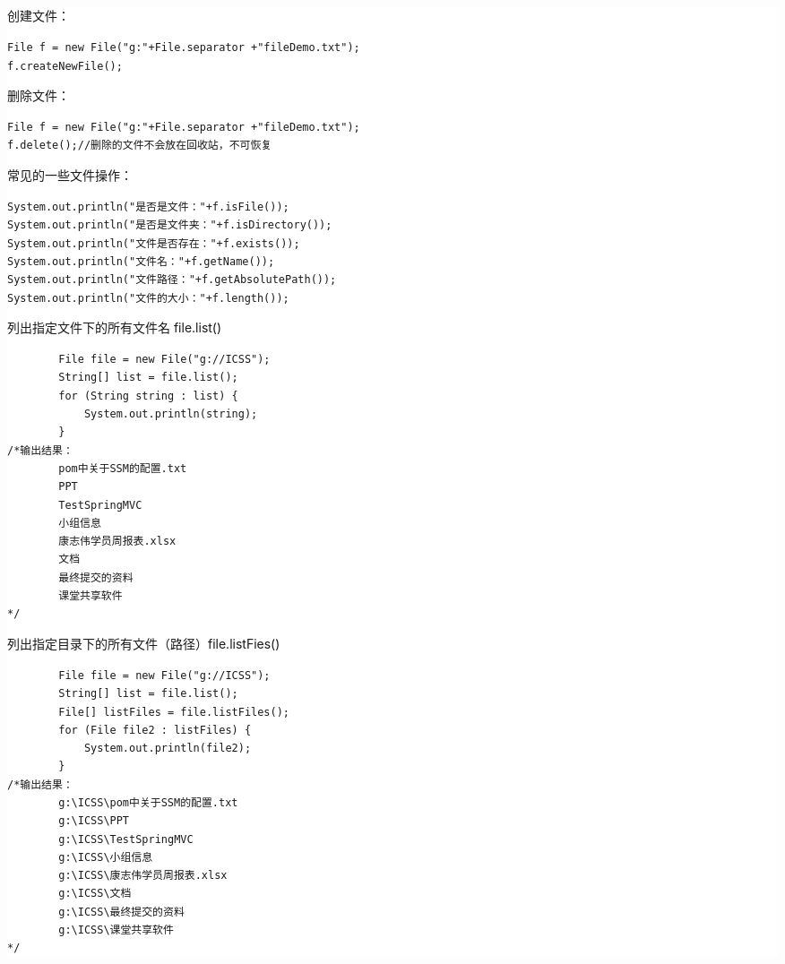 创建文件：

```
File f = new File("g:"+File.separator +"fileDemo.txt");
f.createNewFile();
```

删除文件：

```
File f = new File("g:"+File.separator +"fileDemo.txt");
f.delete();//删除的文件不会放在回收站，不可恢复
```

常见的一些文件操作：

```
System.out.println("是否是文件："+f.isFile());
System.out.println("是否是文件夹："+f.isDirectory());
System.out.println("文件是否存在："+f.exists());
System.out.println("文件名："+f.getName());
System.out.println("文件路径："+f.getAbsolutePath());
System.out.println("文件的大小："+f.length());
```



列出指定文件下的所有文件名   file.list()

```
		File file = new File("g://ICSS");
		String[] list = file.list();
		for (String string : list) {
			System.out.println(string);
		}
/*输出结果：
        pom中关于SSM的配置.txt
        PPT
        TestSpringMVC
        小组信息
        康志伟学员周报表.xlsx
        文档
        最终提交的资料
        课堂共享软件
*/
```

列出指定目录下的所有文件（路径）file.listFies()

```
		File file = new File("g://ICSS");
		String[] list = file.list();
		File[] listFiles = file.listFiles();
		for (File file2 : listFiles) {
			System.out.println(file2);
		}
/*输出结果：
        g:\ICSS\pom中关于SSM的配置.txt
        g:\ICSS\PPT
        g:\ICSS\TestSpringMVC
        g:\ICSS\小组信息
        g:\ICSS\康志伟学员周报表.xlsx
        g:\ICSS\文档
        g:\ICSS\最终提交的资料
        g:\ICSS\课堂共享软件
*/
```
